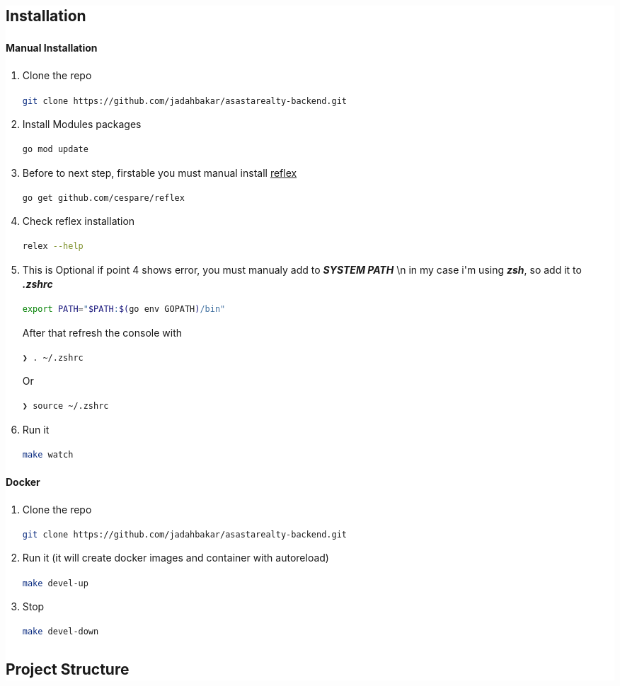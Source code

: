 

## Installation

#### Manual Installation
1. Clone the repo
   ```sh
   git clone https://github.com/jadahbakar/asastarealty-backend.git
   ```
2. Install Modules packages
   ```sh
   go mod update
   ```
3. Before to next step, firstable you must manual install [reflex](https://github.com/cespare/reflex)
   ```sh
   go get github.com/cespare/reflex
   ```
4. Check reflex installation
   ```sh
   relex --help
   ```
5. This is Optional if point 4 shows error, you must manualy add to **_SYSTEM PATH_** \n
   in my case i'm using _**zsh**_, so add it to _**.zshrc**_  
   ```sh
   export PATH="$PATH:$(go env GOPATH)/bin"
   ```
   After that refresh the console with
   ```sh
   ❯ . ~/.zshrc
   ```
   Or 
   ```sh
   ❯ source ~/.zshrc
   ```
3. Run it
   ```sh
   make watch
   ```
#### Docker
1. Clone the repo
   ```sh
   git clone https://github.com/jadahbakar/asastarealty-backend.git
   ```
2. Run it (it will create docker images and container with autoreload)
   ```sh
   make devel-up
   ```
3. Stop 
   ```sh
   make devel-down
   ```



## Project Structure
